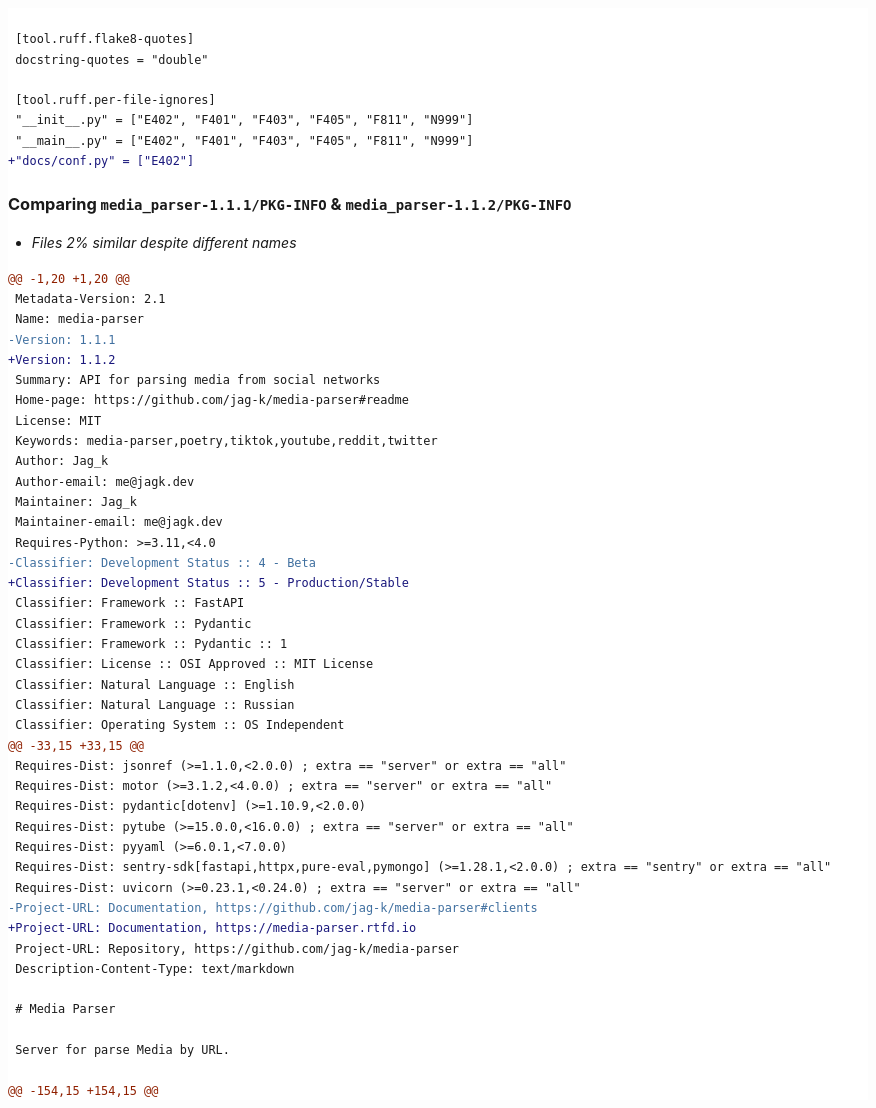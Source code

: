 ```diff
 
 [tool.ruff.flake8-quotes]
 docstring-quotes = "double"
 
 [tool.ruff.per-file-ignores]
 "__init__.py" = ["E402", "F401", "F403", "F405", "F811", "N999"]
 "__main__.py" = ["E402", "F401", "F403", "F405", "F811", "N999"]
+"docs/conf.py" = ["E402"]
```

### Comparing `media_parser-1.1.1/PKG-INFO` & `media_parser-1.1.2/PKG-INFO`

 * *Files 2% similar despite different names*

```diff
@@ -1,20 +1,20 @@
 Metadata-Version: 2.1
 Name: media-parser
-Version: 1.1.1
+Version: 1.1.2
 Summary: API for parsing media from social networks
 Home-page: https://github.com/jag-k/media-parser#readme
 License: MIT
 Keywords: media-parser,poetry,tiktok,youtube,reddit,twitter
 Author: Jag_k
 Author-email: me@jagk.dev
 Maintainer: Jag_k
 Maintainer-email: me@jagk.dev
 Requires-Python: >=3.11,<4.0
-Classifier: Development Status :: 4 - Beta
+Classifier: Development Status :: 5 - Production/Stable
 Classifier: Framework :: FastAPI
 Classifier: Framework :: Pydantic
 Classifier: Framework :: Pydantic :: 1
 Classifier: License :: OSI Approved :: MIT License
 Classifier: Natural Language :: English
 Classifier: Natural Language :: Russian
 Classifier: Operating System :: OS Independent
@@ -33,15 +33,15 @@
 Requires-Dist: jsonref (>=1.1.0,<2.0.0) ; extra == "server" or extra == "all"
 Requires-Dist: motor (>=3.1.2,<4.0.0) ; extra == "server" or extra == "all"
 Requires-Dist: pydantic[dotenv] (>=1.10.9,<2.0.0)
 Requires-Dist: pytube (>=15.0.0,<16.0.0) ; extra == "server" or extra == "all"
 Requires-Dist: pyyaml (>=6.0.1,<7.0.0)
 Requires-Dist: sentry-sdk[fastapi,httpx,pure-eval,pymongo] (>=1.28.1,<2.0.0) ; extra == "sentry" or extra == "all"
 Requires-Dist: uvicorn (>=0.23.1,<0.24.0) ; extra == "server" or extra == "all"
-Project-URL: Documentation, https://github.com/jag-k/media-parser#clients
+Project-URL: Documentation, https://media-parser.rtfd.io
 Project-URL: Repository, https://github.com/jag-k/media-parser
 Description-Content-Type: text/markdown
 
 # Media Parser
 
 Server for parse Media by URL.
 
@@ -154,15 +154,15 @@
 ```
 